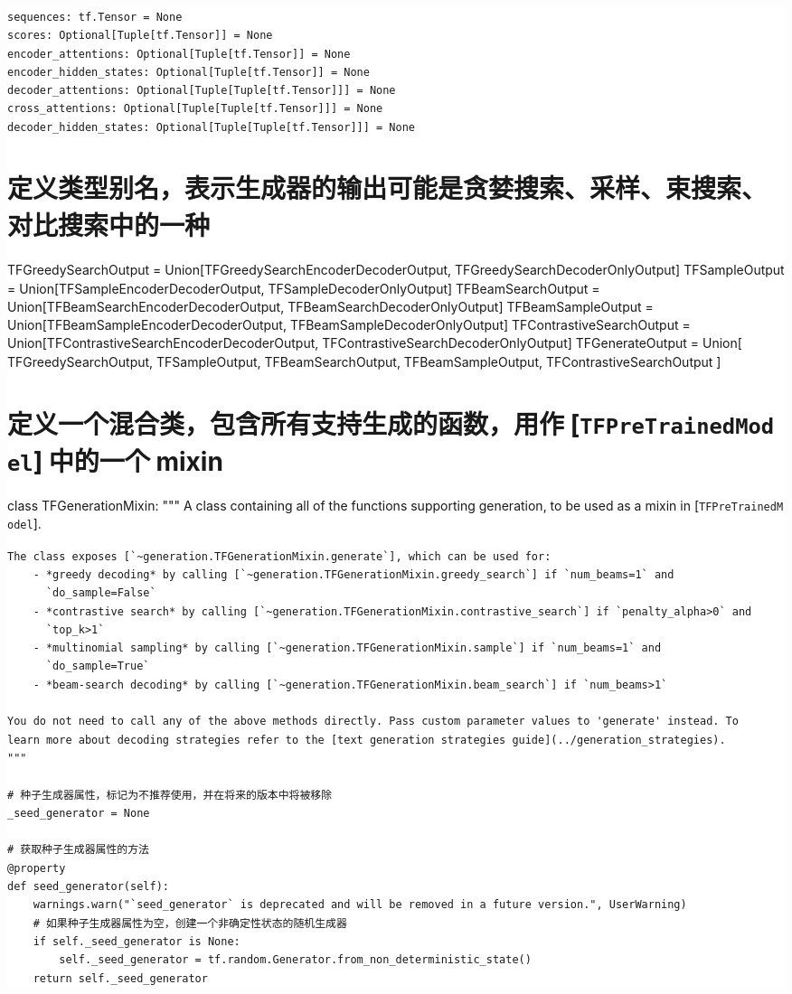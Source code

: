     sequences: tf.Tensor = None
    scores: Optional[Tuple[tf.Tensor]] = None
    encoder_attentions: Optional[Tuple[tf.Tensor]] = None
    encoder_hidden_states: Optional[Tuple[tf.Tensor]] = None
    decoder_attentions: Optional[Tuple[Tuple[tf.Tensor]]] = None
    cross_attentions: Optional[Tuple[Tuple[tf.Tensor]]] = None
    decoder_hidden_states: Optional[Tuple[Tuple[tf.Tensor]]] = None
# 定义类型别名，表示生成器的输出可能是贪婪搜索、采样、束搜索、对比搜索中的一种
TFGreedySearchOutput = Union[TFGreedySearchEncoderDecoderOutput, TFGreedySearchDecoderOnlyOutput]
TFSampleOutput = Union[TFSampleEncoderDecoderOutput, TFSampleDecoderOnlyOutput]
TFBeamSearchOutput = Union[TFBeamSearchEncoderDecoderOutput, TFBeamSearchDecoderOnlyOutput]
TFBeamSampleOutput = Union[TFBeamSampleEncoderDecoderOutput, TFBeamSampleDecoderOnlyOutput]
TFContrastiveSearchOutput = Union[TFContrastiveSearchEncoderDecoderOutput, TFContrastiveSearchDecoderOnlyOutput]
TFGenerateOutput = Union[
    TFGreedySearchOutput, TFSampleOutput, TFBeamSearchOutput, TFBeamSampleOutput, TFContrastiveSearchOutput
]

# 定义一个混合类，包含所有支持生成的函数，用作 [`TFPreTrainedModel`] 中的一个 mixin
class TFGenerationMixin:
    """
    A class containing all of the functions supporting generation, to be used as a mixin in [`TFPreTrainedModel`].

    The class exposes [`~generation.TFGenerationMixin.generate`], which can be used for:
        - *greedy decoding* by calling [`~generation.TFGenerationMixin.greedy_search`] if `num_beams=1` and
          `do_sample=False`
        - *contrastive search* by calling [`~generation.TFGenerationMixin.contrastive_search`] if `penalty_alpha>0` and
          `top_k>1`
        - *multinomial sampling* by calling [`~generation.TFGenerationMixin.sample`] if `num_beams=1` and
          `do_sample=True`
        - *beam-search decoding* by calling [`~generation.TFGenerationMixin.beam_search`] if `num_beams>1`

    You do not need to call any of the above methods directly. Pass custom parameter values to 'generate' instead. To
    learn more about decoding strategies refer to the [text generation strategies guide](../generation_strategies).
    """

    # 种子生成器属性，标记为不推荐使用，并在将来的版本中将被移除
    _seed_generator = None

    # 获取种子生成器属性的方法
    @property
    def seed_generator(self):
        warnings.warn("`seed_generator` is deprecated and will be removed in a future version.", UserWarning)
        # 如果种子生成器属性为空，创建一个非确定性状态的随机生成器
        if self._seed_generator is None:
            self._seed_generator = tf.random.Generator.from_non_deterministic_state()
        return self._seed_generator
